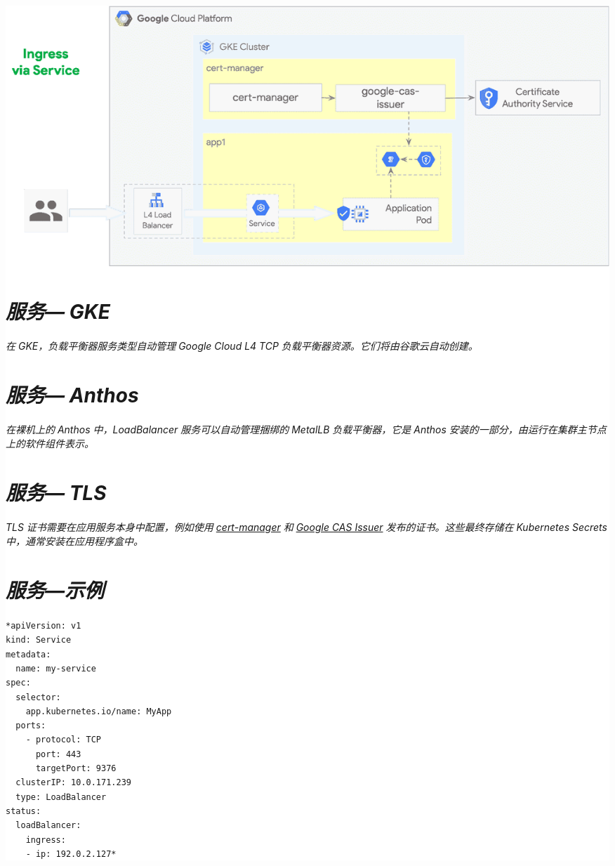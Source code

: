 *![](img/353ea2451dd55d895651e05b2c02dc1f.png)*

# *服务— GKE*

*在 GKE，负载平衡器服务类型自动管理 Google Cloud L4 TCP 负载平衡器资源。它们将由谷歌云自动创建。*

# *服务— Anthos*

*在裸机上的 Anthos 中，LoadBalancer 服务可以自动管理捆绑的 MetalLB 负载平衡器，它是 Anthos 安装的一部分，由运行在集群主节点上的软件组件表示。*

# *服务— TLS*

*TLS 证书需要在应用服务本身中配置，例如使用 [cert-manager](https://cert-manager.io/docs/) 和 [Google CAS Issuer](https://github.com/jetstack/google-cas-issuer) 发布的证书。这些最终存储在 Kubernetes Secrets 中，通常安装在应用程序盒中。*

# *服务—示例*

```
*apiVersion: v1
kind: Service
metadata:
  name: my-service
spec:
  selector:
    app.kubernetes.io/name: MyApp
  ports:
    - protocol: TCP
      port: 443
      targetPort: 9376
  clusterIP: 10.0.171.239
  type: LoadBalancer
status:
  loadBalancer:
    ingress:
    - ip: 192.0.2.127*
```
